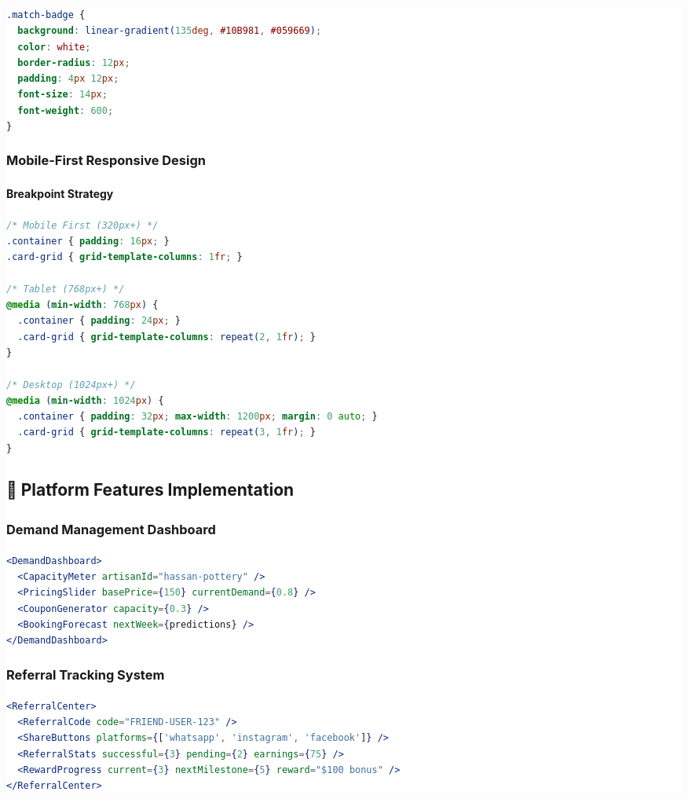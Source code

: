 ```css
.match-badge {
  background: linear-gradient(135deg, #10B981, #059669);
  color: white;
  border-radius: 12px;
  padding: 4px 12px;
  font-size: 14px;
  font-weight: 600;
}
```

### **Mobile-First Responsive Design**

#### **Breakpoint Strategy**
```css
/* Mobile First (320px+) */
.container { padding: 16px; }
.card-grid { grid-template-columns: 1fr; }

/* Tablet (768px+) */
@media (min-width: 768px) {
  .container { padding: 24px; }
  .card-grid { grid-template-columns: repeat(2, 1fr); }
}

/* Desktop (1024px+) */
@media (min-width: 1024px) {
  .container { padding: 32px; max-width: 1200px; margin: 0 auto; }
  .card-grid { grid-template-columns: repeat(3, 1fr); }
}
```

## 📱 **Platform Features Implementation**

### **Demand Management Dashboard**
```jsx
<DemandDashboard>
  <CapacityMeter artisanId="hassan-pottery" />
  <PricingSlider basePrice={150} currentDemand={0.8} />
  <CouponGenerator capacity={0.3} />
  <BookingForecast nextWeek={predictions} />
</DemandDashboard>
```

### **Referral Tracking System**
```jsx
<ReferralCenter>
  <ReferralCode code="FRIEND-USER-123" />
  <ShareButtons platforms={['whatsapp', 'instagram', 'facebook']} />
  <ReferralStats successful={3} pending={2} earnings={75} />
  <RewardProgress current={3} nextMilestone={5} reward="$100 bonus" />
</ReferralCenter>
```
